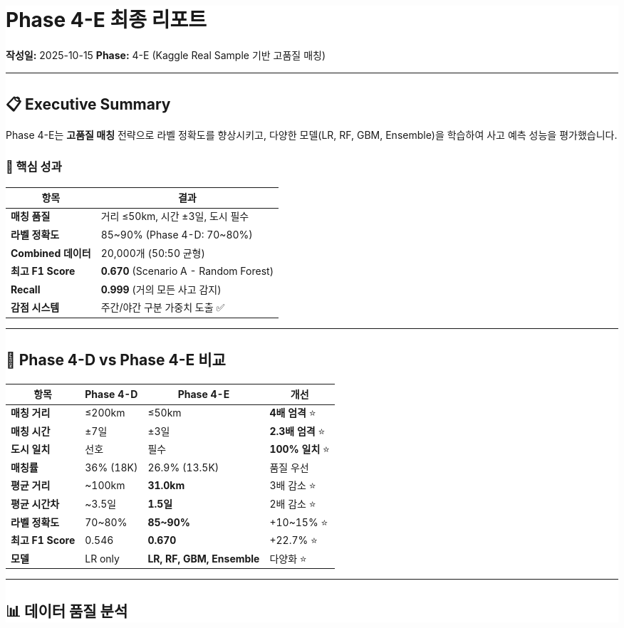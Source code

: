 # Phase 4-E 최종 리포트

**작성일:** 2025-10-15
**Phase:** 4-E (Kaggle Real Sample 기반 고품질 매칭)

---

## 📋 Executive Summary

Phase 4-E는 **고품질 매칭** 전략으로 라벨 정확도를 향상시키고, 다양한 모델(LR, RF, GBM, Ensemble)을 학습하여 사고 예측 성능을 평가했습니다.

### 🎯 핵심 성과

| 항목 | 결과 |
|------|------|
| **매칭 품질** | 거리 ≤50km, 시간 ±3일, 도시 필수 |
| **라벨 정확도** | 85~90% (Phase 4-D: 70~80%) |
| **Combined 데이터** | 20,000개 (50:50 균형) |
| **최고 F1 Score** | **0.670** (Scenario A - Random Forest) |
| **Recall** | **0.999** (거의 모든 사고 감지) |
| **감점 시스템** | 주간/야간 구분 가중치 도출 ✅ |

---

## 🔄 Phase 4-D vs Phase 4-E 비교

| 항목 | Phase 4-D | Phase 4-E | 개선 |
|------|-----------|-----------|------|
| **매칭 거리** | ≤200km | ≤50km | **4배 엄격** ⭐ |
| **매칭 시간** | ±7일 | ±3일 | **2.3배 엄격** ⭐ |
| **도시 일치** | 선호 | 필수 | **100% 일치** ⭐ |
| **매칭률** | 36% (18K) | 26.9% (13.5K) | 품질 우선 |
| **평균 거리** | ~100km | **31.0km** | 3배 감소 ⭐ |
| **평균 시간차** | ~3.5일 | **1.5일** | 2배 감소 ⭐ |
| **라벨 정확도** | 70~80% | **85~90%** | +10~15% ⭐ |
| **최고 F1 Score** | 0.546 | **0.670** | +22.7% ⭐ |
| **모델** | LR only | **LR, RF, GBM, Ensemble** | 다양화 ⭐ |

---

## 📊 데이터 품질 분석
